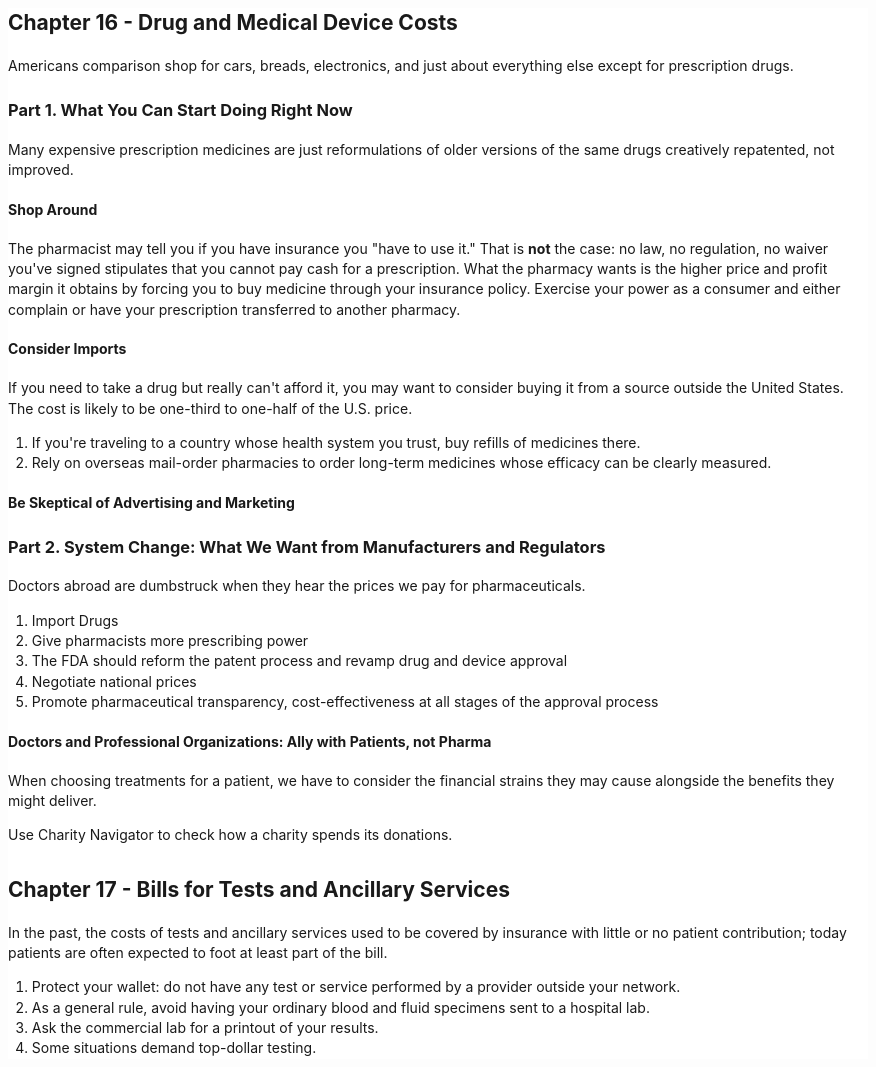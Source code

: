 ## Chapter 16 - Drug and Medical Device Costs

Americans comparison shop for cars, breads, electronics, and just about everything else except for prescription drugs.

### Part 1. What You Can Start Doing Right Now

Many expensive prescription medicines are just reformulations of older versions of the same drugs creatively repatented, not improved.  

#### Shop Around

The pharmacist may tell you if you have insurance you "have to use it." That is **not** the case: no law, no regulation, no waiver you've signed stipulates that you cannot pay cash for a prescription. What the pharmacy wants is the higher price and profit margin it obtains by forcing you to buy medicine through your insurance policy. Exercise your power as a consumer and either complain or have your prescription transferred to another pharmacy.

#### Consider Imports

If you need to take a drug but really can't afford it, you may want to consider buying it from a source outside the United States. The cost is likely to be one-third to one-half of the U.S. price.  

1. If you're traveling to a country whose health system you trust, buy refills of medicines there.  
1. Rely on overseas mail-order pharmacies to order long-term medicines whose efficacy can be clearly measured.  

#### Be Skeptical of Advertising and Marketing

### Part 2. System Change: What We Want from Manufacturers and Regulators

Doctors abroad are dumbstruck when they hear the prices we pay for pharmaceuticals.  

1. Import Drugs
1. Give pharmacists more prescribing power
1. The FDA should reform the patent process and revamp drug and device approval
1. Negotiate national prices
1. Promote pharmaceutical transparency, cost-effectiveness at all stages of the approval process

#### Doctors and Professional Organizations: Ally with Patients, not Pharma

When choosing treatments for a patient, we have to consider the financial strains they may cause alongside the benefits they might deliver.  

Use Charity Navigator to check how a charity spends its donations.  

## Chapter 17 - Bills for Tests and Ancillary Services

In the past, the costs of tests and ancillary services used to be covered by insurance with little or no patient contribution; today patients are often expected to foot at least part of the bill.

1. Protect your wallet: do not have any test or service performed by a provider outside your network.  
1. As a general rule, avoid having your ordinary blood and fluid specimens sent to a hospital lab.  
1. Ask the commercial lab for a printout of your results.  
1. Some situations demand top-dollar testing.  
